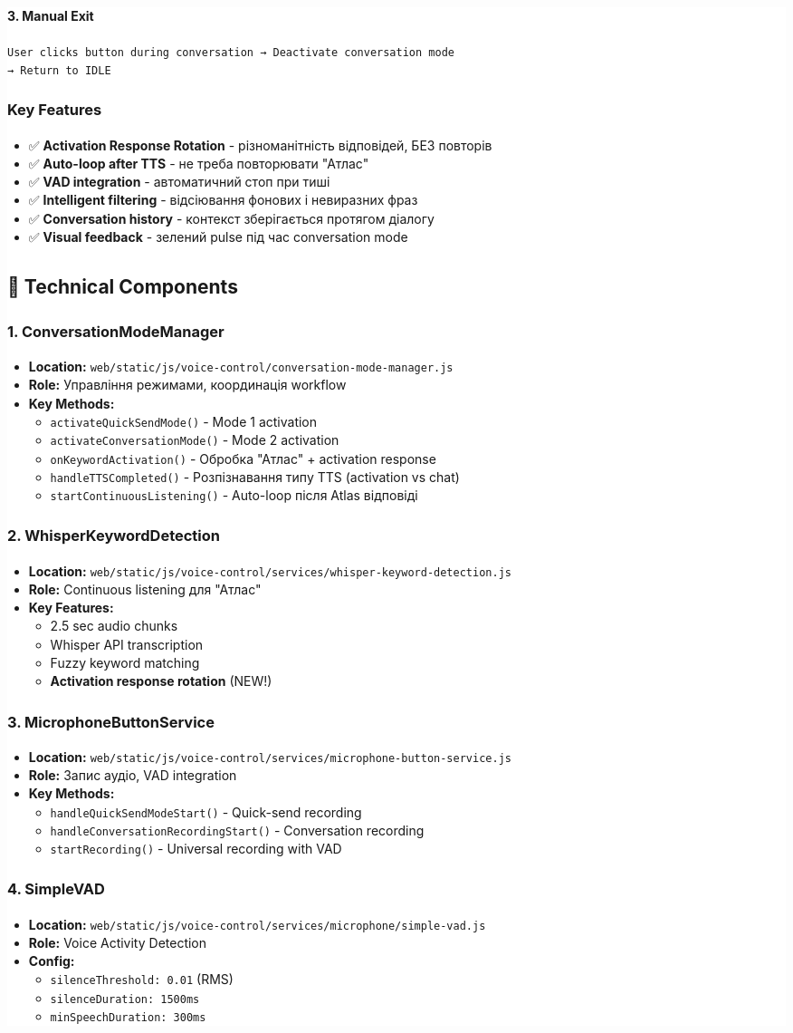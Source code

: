 #### 3. Manual Exit
```
User clicks button during conversation → Deactivate conversation mode
→ Return to IDLE
```

### Key Features
- ✅ **Activation Response Rotation** - різноманітність відповідей, БЕЗ повторів
- ✅ **Auto-loop after TTS** - не треба повторювати "Атлас"
- ✅ **VAD integration** - автоматичний стоп при тиші
- ✅ **Intelligent filtering** - відсіювання фонових і невиразних фраз
- ✅ **Conversation history** - контекст зберігається протягом діалогу
- ✅ **Visual feedback** - зелений pulse під час conversation mode

## 🔧 Technical Components

### 1. ConversationModeManager
- **Location:** `web/static/js/voice-control/conversation-mode-manager.js`
- **Role:** Управління режимами, координація workflow
- **Key Methods:**
  - `activateQuickSendMode()` - Mode 1 activation
  - `activateConversationMode()` - Mode 2 activation
  - `onKeywordActivation()` - Обробка "Атлас" + activation response
  - `handleTTSCompleted()` - Розпізнавання типу TTS (activation vs chat)
  - `startContinuousListening()` - Auto-loop після Atlas відповіді

### 2. WhisperKeywordDetection
- **Location:** `web/static/js/voice-control/services/whisper-keyword-detection.js`
- **Role:** Continuous listening для "Атлас"
- **Key Features:**
  - 2.5 sec audio chunks
  - Whisper API transcription
  - Fuzzy keyword matching
  - **Activation response rotation** (NEW!)

### 3. MicrophoneButtonService
- **Location:** `web/static/js/voice-control/services/microphone-button-service.js`
- **Role:** Запис аудіо, VAD integration
- **Key Methods:**
  - `handleQuickSendModeStart()` - Quick-send recording
  - `handleConversationRecordingStart()` - Conversation recording
  - `startRecording()` - Universal recording with VAD

### 4. SimpleVAD
- **Location:** `web/static/js/voice-control/services/microphone/simple-vad.js`
- **Role:** Voice Activity Detection
- **Config:**
  - `silenceThreshold: 0.01` (RMS)
  - `silenceDuration: 1500ms`
  - `minSpeechDuration: 300ms`

